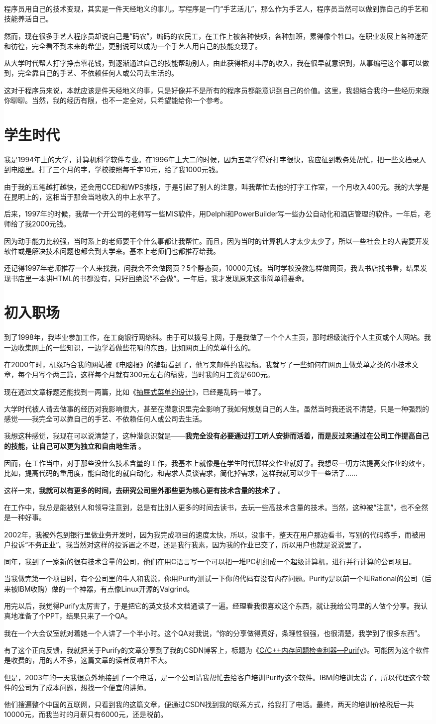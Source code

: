 程序员用自己的技术变现，其实是一件天经地义的事儿。写程序是一门“手艺活儿”，那么作为手艺人，程序员当然可以做到靠自己的手艺和技能养活自己。

然而，现在很多手艺人程序员却说自己是“码农”，编码的农民工，在工作上被各种使唤，各种加班，累得像个牲口。在职业发展上各种迷茫和彷徨，完全看不到未来的希望，更别说可以成为一个手艺人用自己的技能变现了。

从大学时代帮人打字挣点零花钱，到逐渐通过自己的技能帮助别人，由此获得相对丰厚的收入，我在很早就意识到，从事编程这个事可以做到，完全靠自己的手艺、不依赖任何人或公司去生活的。

这对于程序员来说，本就应该是件天经地义的事，只是好像并不是所有的程序员都能意识到自己的价值。这里，我想结合我的一些经历来跟你聊聊。当然，我的经历有限，也不一定全对，只希望能给你一个参考。

# 学生时代

我是1994年上的大学，计算机科学软件专业。在1996年上大二的时候，因为五笔学得好打字很快，我应征到教务处帮忙，把一些文档录入到电脑里。打了三个月的字，学校按照每千字10元，给了我1000元钱。

由于我的五笔越打越快，还会用CCED和WPS排版，于是引起了别人的注意，叫我帮忙去他的打字工作室，一个月收入400元。我的大学是在昆明上的，这相当于那会当地收入的中上水平了。

后来，1997年的时候，我帮一个开公司的老师写一些MIS软件，用Delphi和PowerBuilder写一些办公自动化和酒店管理的软件。一年后，老师给了我2000元钱。

因为动手能力比较强，当时系上的老师要干个什么事都让我帮忙。而且，因为当时的计算机人才太少太少了，所以一些社会上的人需要开发软件或是解决技术问题也都会到大学来。基本上老师们也都推荐给我。

还记得1997年老师推荐一个人来找我，问我会不会做网页？5个静态页，10000元钱。当时学校没教怎样做网页，我去书店找书看，结果发现书店里一本讲HTML的书都没有，只好回绝说“不会做”。一年后，我才发现原来这事简单得要命。

# 初入职场

到了1998年，我毕业参加工作，在工商银行网络科。由于可以拨号上网，于是我做了一个个人主页，那时超级流行个人主页或个人网站。我一边收集网上的一些知识，一边学着做些花哨的东西，比如网页上的菜单什么的。

在2000年时，机缘巧合我的网站被《电脑报》的编辑看到了，他写来邮件约我投稿。我就写了一些如何在网页上做菜单之类的小技术文章，每个月写个两三篇，这样每个月就有300元左右的稿费，当时我的月工资是600元。

现在通过文章标题还能找到一两篇，比如《[抽屉式菜单的设计][Link 1]》，已经是乱码一堆了。

大学时代被人请去做事的经历对我影响很大，甚至在潜意识里完全影响了我如何规划自己的人生。虽然当时我还说不清楚，只是一种强烈的感觉——我完全可以靠自己的手艺、不依赖任何人或公司去生活。

我想这种感觉，我现在可以说清楚了，这种潜意识就是——**我完全没有必要通过打工听人安排而活着，而是反过来通过在公司工作提高自己的技能，让自己可以更为独立和自由地生活** 。

因而，在工作当中，对于那些没什么技术含量的工作，我基本上就像是在学生时代那样交作业就好了。我想尽一切方法提高交作业的效率，比如，提高代码的重用度，能自动化的就自动化，和需求人员谈需求，简化掉需求，这样我就可以少干一些活了……

这样一来，**我就可以有更多的时间，去研究公司里外那些更为核心更有技术含量的技术了** 。

在工作中，我总是能被别人和领导注意到，总是有比别人更多的时间去读书，去玩一些高技术含量的技术。当然，这种被“注意”，也不全然是一种好事。

2002年，我被外包到银行里做业务开发时，因为我完成项目的速度太快，所以，没事干，整天在用户那边看书，写别的代码练手，而被用户投诉“不务正业”。我当然对这样的投诉置之不理，还是我行我素，因为我的作业已交了，所以用户也就是说说罢了。

同年，我到了一家新的很有技术含量的公司，他们在用C语言写一个可以把一堆PC机组成一个超级计算机，进行并行计算的公司项目。

当我做完第一个项目时，有个公司里的牛人和我说，你用Purify测试一下你的代码有没有内存问题。Purify是以前一个叫Rational的公司（后来被IBM收购）做的一个神器，有点像Linux开源的Valgrind。

用完以后，我觉得Purify太厉害了，于是把它的英文技术文档通读了一遍。经理看我很喜欢这个东西，就让我给公司里的人做个分享。我认真地准备了个PPT，结果只来了一个QA。

我在一个大会议室就对着她一个人讲了一个半小时。这个QA对我说，“你的分享做得真好，条理性很强，也很清楚，我学到了很多东西”。

有了这个正向反馈，我就把关于Purify的文章分享到了我的CSDN博客上，标题为《[C/C++内存问题检查利器—Purify][C_C_Purify]》。可能因为这个软件是收费的，用的人不多，这篇文章的读者反响并不大。

但是，2003年的一天我很意外地接到了一个电话，是一个公司请我帮忙去给客户培训Purify这个软件。IBM的培训太贵了，所以代理这个软件的公司为了成本问题，想找一个便宜的讲师。

他们搜遍整个中国的互联网，只看到我的这篇文章，便通过CSDN找到我的联系方式，给我打了电话。最终，两天的培训价格税后一共10000元，而我当时的月薪只有6000元，还是税前。


[Link 1]: http://www.yesky.com/251/142751all.shtml
[C_C_Purify]: http://blog.csdn.net/haoel/article/details/2900